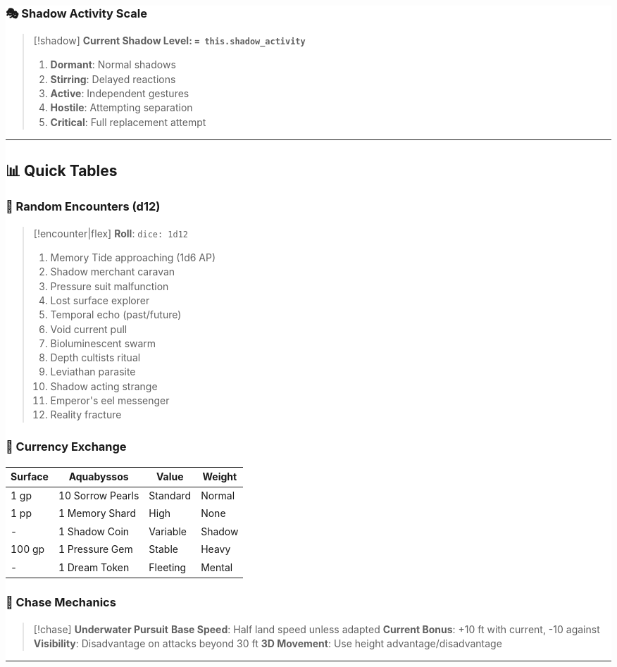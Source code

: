 ### 🎭 Shadow Activity Scale

> [!shadow] **Current Shadow Level: `= this.shadow_activity`**
> 1. **Dormant**: Normal shadows
> 2. **Stirring**: Delayed reactions
> 3. **Active**: Independent gestures
> 4. **Hostile**: Attempting separation
> 5. **Critical**: Full replacement attempt

---

## 📊 Quick Tables

### 🎲 Random Encounters (d12)

> [!encounter|flex]
> **Roll**: `dice: 1d12`
> 
> 1. Memory Tide approaching (1d6 AP)
> 2. Shadow merchant caravan
> 3. Pressure suit malfunction
> 4. Lost surface explorer
> 5. Temporal echo (past/future)
> 6. Void current pull
> 7. Bioluminescent swarm
> 8. Depth cultists ritual
> 9. Leviathan parasite
> 10. Shadow acting strange
> 11. Emperor's eel messenger
> 12. Reality fracture

### 💱 Currency Exchange

| Surface | Aquabyssos | Value | Weight |
|---------|------------|-------|--------|
| 1 gp | 10 Sorrow Pearls | Standard | Normal |
| 1 pp | 1 Memory Shard | High | None |
| - | 1 Shadow Coin | Variable | Shadow |
| 100 gp | 1 Pressure Gem | Stable | Heavy |
| - | 1 Dream Token | Fleeting | Mental |

### 🏃 Chase Mechanics

> [!chase] **Underwater Pursuit**
> **Base Speed**: Half land speed unless adapted
> **Current Bonus**: +10 ft with current, -10 against
> **Visibility**: Disadvantage on attacks beyond 30 ft
> **3D Movement**: Use height advantage/disadvantage

---